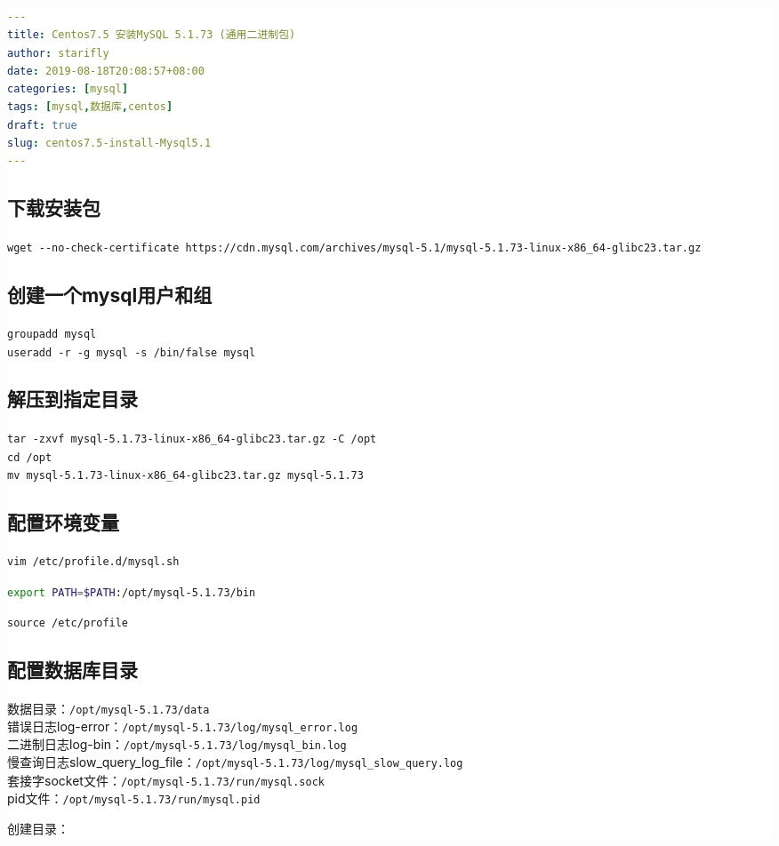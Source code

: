 ```yaml
---
title: Centos7.5 安装MySQL 5.1.73 (通用二进制包)
author: starifly
date: 2019-08-18T20:08:57+08:00
categories: [mysql]
tags: [mysql,数据库,centos]
draft: true
slug: centos7.5-install-Mysql5.1
---
```


## 下载安装包

`wget --no-check-certificate https://cdn.mysql.com/archives/mysql-5.1/mysql-5.1.73-linux-x86_64-glibc23.tar.gz`

## 创建一个mysql用户和组

```shell
groupadd mysql
useradd -r -g mysql -s /bin/false mysql
```

## 解压到指定目录

```shell
tar -zxvf mysql-5.1.73-linux-x86_64-glibc23.tar.gz -C /opt
cd /opt
mv mysql-5.1.73-linux-x86_64-glibc23.tar.gz mysql-5.1.73
```

## 配置环境变量

`vim /etc/profile.d/mysql.sh`

```bash
export PATH=$PATH:/opt/mysql-5.1.73/bin
```

`source /etc/profile`

## 配置数据库目录

数据目录：`/opt/mysql-5.1.73/data`  
错误日志log-error：`/opt/mysql-5.1.73/log/mysql_error.log`  
二进制日志log-bin：`/opt/mysql-5.1.73/log/mysql_bin.log`  
慢查询日志slow_query_log_file：`/opt/mysql-5.1.73/log/mysql_slow_query.log`  
套接字socket文件：`/opt/mysql-5.1.73/run/mysql.sock`  
pid文件：`/opt/mysql-5.1.73/run/mysql.pid`

创建目录：
